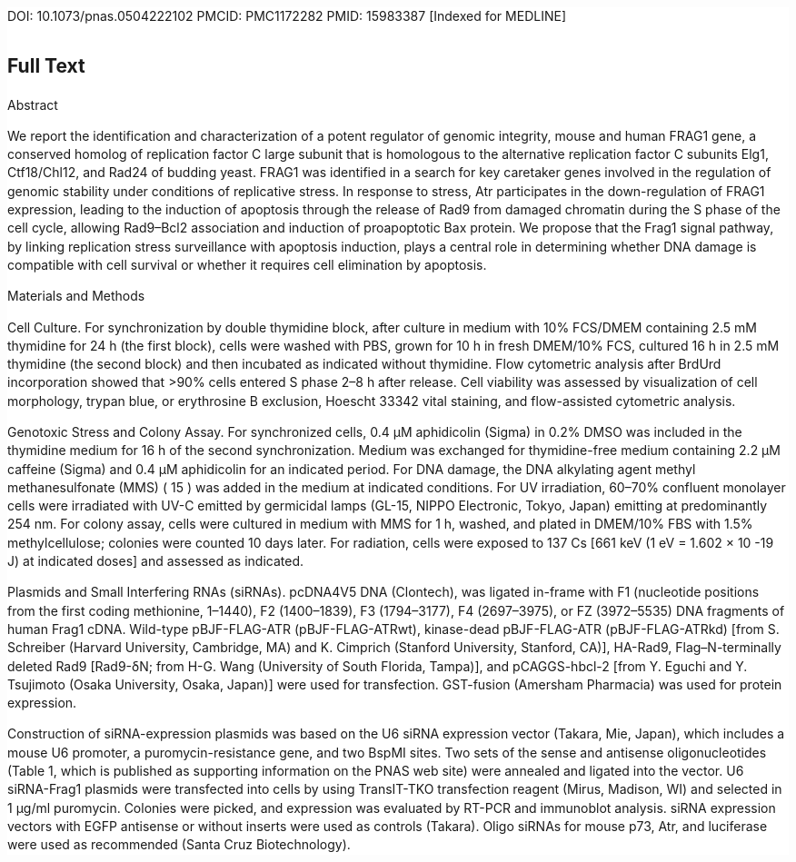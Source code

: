 DOI: 10.1073/pnas.0504222102
PMCID: PMC1172282
PMID: 15983387 [Indexed for MEDLINE]

## Full Text

Abstract

We report the identification and characterization of a potent regulator of genomic integrity, mouse and human FRAG1 gene, a conserved homolog of replication factor C large subunit that is homologous to the alternative replication factor C subunits Elg1, Ctf18/Chl12, and Rad24 of budding yeast. FRAG1 was identified in a search for key caretaker genes involved in the regulation of genomic stability under conditions of replicative stress. In response to stress, Atr participates in the down-regulation of FRAG1 expression, leading to the induction of apoptosis through the release of Rad9 from damaged chromatin during the S phase of the cell cycle, allowing Rad9–Bcl2 association and induction of proapoptotic Bax protein. We propose that the Frag1 signal pathway, by linking replication stress surveillance with apoptosis induction, plays a central role in determining whether DNA damage is compatible with cell survival or whether it requires cell elimination by apoptosis.

Materials and Methods

Cell Culture. For synchronization by double thymidine block, after culture in medium with 10% FCS/DMEM containing 2.5 mM thymidine for 24 h (the first block), cells were washed with PBS, grown for 10 h in fresh DMEM/10% FCS, cultured 16 h in 2.5 mM thymidine (the second block) and then incubated as indicated without thymidine. Flow cytometric analysis after BrdUrd incorporation showed that >90% cells entered S phase 2–8 h after release. Cell viability was assessed by visualization of cell morphology, trypan blue, or erythrosine B exclusion, Hoescht 33342 vital staining, and flow-assisted cytometric analysis.

Genotoxic Stress and Colony Assay. For synchronized cells, 0.4 μM aphidicolin (Sigma) in 0.2% DMSO was included in the thymidine medium for 16 h of the second synchronization. Medium was exchanged for thymidine-free medium containing 2.2 μM caffeine (Sigma) and 0.4 μM aphidicolin for an indicated period. For DNA damage, the DNA alkylating agent methyl methanesulfonate (MMS) ( 15 ) was added in the medium at indicated conditions. For UV irradiation, 60–70% confluent monolayer cells were irradiated with UV-C emitted by germicidal lamps (GL-15, NIPPO Electronic, Tokyo, Japan) emitting at predominantly 254 nm. For colony assay, cells were cultured in medium with MMS for 1 h, washed, and plated in DMEM/10% FBS with 1.5% methylcellulose; colonies were counted 10 days later. For radiation, cells were exposed to 137 Cs [661 keV (1 eV = 1.602 × 10 -19 J) at indicated doses] and assessed as indicated.

Plasmids and Small Interfering RNAs (siRNAs). pcDNA4V5 DNA (Clontech), was ligated in-frame with F1 (nucleotide positions from the first coding methionine, 1–1440), F2 (1400–1839), F3 (1794–3177), F4 (2697–3975), or FZ (3972–5535) DNA fragments of human Frag1 cDNA. Wild-type pBJF-FLAG-ATR (pBJF-FLAG-ATRwt), kinase-dead pBJF-FLAG-ATR (pBJF-FLAG-ATRkd) [from S. Schreiber (Harvard University, Cambridge, MA) and K. Cimprich (Stanford University, Stanford, CA)], HA-Rad9, Flag–N-terminally deleted Rad9 [Rad9-δN; from H-G. Wang (University of South Florida, Tampa)], and pCAGGS-hbcl-2 [from Y. Eguchi and Y. Tsujimoto (Osaka University, Osaka, Japan)] were used for transfection. GST-fusion (Amersham Pharmacia) was used for protein expression.

Construction of siRNA-expression plasmids was based on the U6 siRNA expression vector (Takara, Mie, Japan), which includes a mouse U6 promoter, a puromycin-resistance gene, and two BspMI sites. Two sets of the sense and antisense oligonucleotides (Table 1, which is published as supporting information on the PNAS web site) were annealed and ligated into the vector. U6 siRNA-Frag1 plasmids were transfected into cells by using TransIT-TKO transfection reagent (Mirus, Madison, WI) and selected in 1 μg/ml puromycin. Colonies were picked, and expression was evaluated by RT-PCR and immunoblot analysis. siRNA expression vectors with EGFP antisense or without inserts were used as controls (Takara). Oligo siRNAs for mouse p73, Atr, and luciferase were used as recommended (Santa Cruz Biotechnology).
